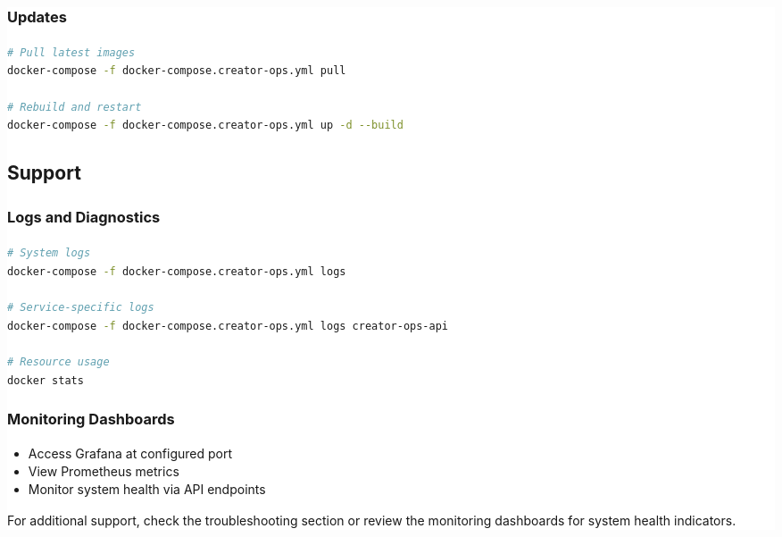 ### Updates

```bash
# Pull latest images
docker-compose -f docker-compose.creator-ops.yml pull

# Rebuild and restart
docker-compose -f docker-compose.creator-ops.yml up -d --build
```

## Support

### Logs and Diagnostics

```bash
# System logs
docker-compose -f docker-compose.creator-ops.yml logs

# Service-specific logs
docker-compose -f docker-compose.creator-ops.yml logs creator-ops-api

# Resource usage
docker stats
```

### Monitoring Dashboards

- Access Grafana at configured port
- View Prometheus metrics
- Monitor system health via API endpoints

For additional support, check the troubleshooting section or review the monitoring dashboards for system health indicators.

